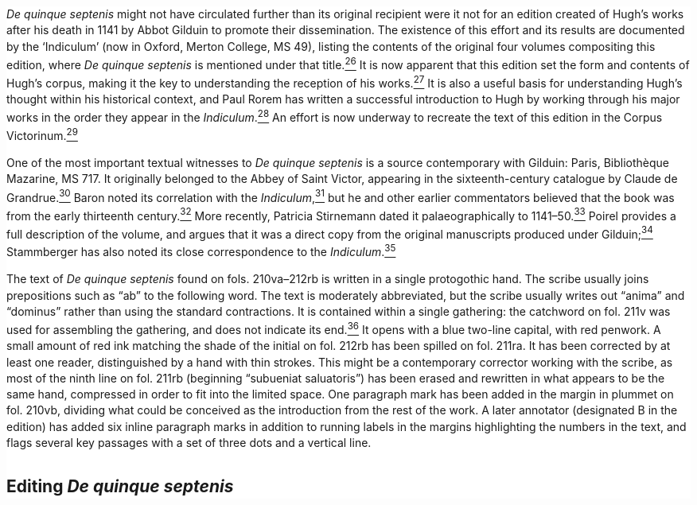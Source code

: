 <p><em>De quinque septenis</em> might not have circulated further than its original recipient were it not for an edition created of Hugh’s works after his death in 1141 by Abbot Gilduin to promote their dissemination. The existence of this effort and its results are documented by the ‘Indiculum’ (now in Oxford, Merton College, MS 49), listing the contents of the original four volumes compositing this edition, where <em>De quinque septenis</em> is mentioned under that title.<span class="citation" data-cites="deghellinck:1910table"><a href="#fn26" class="footnote-ref" id="fnref26"><sup>26</sup></a></span> It is now apparent that this edition set the form and contents of Hugh’s corpus, making it the key to understanding the reception of his works.<span class="citation" data-cites="stammberger:2005edition poirel:2002livre"><a href="#fn27" class="footnote-ref" id="fnref27"><sup>27</sup></a></span> It is also a useful basis for understanding Hugh’s thought within his historical context, and Paul Rorem has written a successful introduction to Hugh by working through his major works in the order they appear in the <em>Indiculum</em>.<span class="citation" data-cites="rorem:2009hugh"><a href="#fn28" class="footnote-ref" id="fnref28"><sup>28</sup></a></span> An effort is now underway to recreate the text of this edition in the Corpus Victorinum.<span class="citation" data-cites="berndt:2008hugonis"><a href="#fn29" class="footnote-ref" id="fnref29"><sup>29</sup></a></span></p>
<p>One of the most important textual witnesses to <em>De quinque septenis</em> is a source contemporary with Gilduin: Paris, Bibliothèque Mazarine, MS 717. It originally belonged to the Abbey of Saint Victor, appearing in the sixteenth-century catalogue by Claude de Grandrue.<span class="citation" data-cites="ouy:1999manuscrits"><a href="#fn30" class="footnote-ref" id="fnref30"><sup>30</sup></a></span> Baron noted its correlation with the <em>Indiculum</em>,<span class="citation" data-cites="baron:1956étude"><a href="#fn31" class="footnote-ref" id="fnref31"><sup>31</sup></a></span> but he and other earlier commentators believed that the book was from the early thirteenth century.<span class="citation" data-cites="baron:1956étude"><a href="#fn32" class="footnote-ref" id="fnref32"><sup>32</sup></a></span> More recently, Patricia Stirnemann dated it palaeographically to 1141–50.<span class="citation" data-cites="stirnemann:1994où giraud:2010rayonnement"><a href="#fn33" class="footnote-ref" id="fnref33"><sup>33</sup></a></span> Poirel provides a full description of the volume, and argues that it was a direct copy from the original manuscripts produced under Gilduin;<span class="citation" data-cites="poirel:2002livre"><a href="#fn34" class="footnote-ref" id="fnref34"><sup>34</sup></a></span> Stammberger has also noted its close correspondence to the <em>Indiculum</em>.<span class="citation" data-cites="stammberger:2005edition"><a href="#fn35" class="footnote-ref" id="fnref35"><sup>35</sup></a></span></p>
<p>The text of <em>De quinque septenis</em> found on fols. 210va–212rb is written in a single protogothic hand. The scribe usually joins prepositions such as “ab” to the following word. The text is moderately abbreviated, but the scribe usually writes out “anima” and “dominus” rather than using the standard contractions. It is contained within a single gathering: the catchword on fol. 211v was used for assembling the gathering, and does not indicate its end.<span class="citation" data-cites="poirel:2002livre"><a href="#fn36" class="footnote-ref" id="fnref36"><sup>36</sup></a></span> It opens with a blue two-line capital, with red penwork. A small amount of red ink matching the shade of the initial on fol. 212rb has been spilled on fol. 211ra. It has been corrected by at least one reader, distinguished by a hand with thin strokes. This might be a contemporary corrector working with the scribe, as most of the ninth line on fol. 211rb (beginning “subueniat saluatoris”) has been erased and rewritten in what appears to be the same hand, compressed in order to fit into the limited space. One paragraph mark has been added in the margin in plummet on fol. 210vb, dividing what could be conceived as the introduction from the rest of the work. A later annotator (designated B in the edition) has added six inline paragraph marks in addition to running labels in the margins highlighting the numbers in the text, and flags several key passages with a set of three dots and a vertical line.</p>
</section>
<section id="editing-de-quinque-septenis" class="level2">
<h2>Editing <em>De quinque septenis</em></h2>